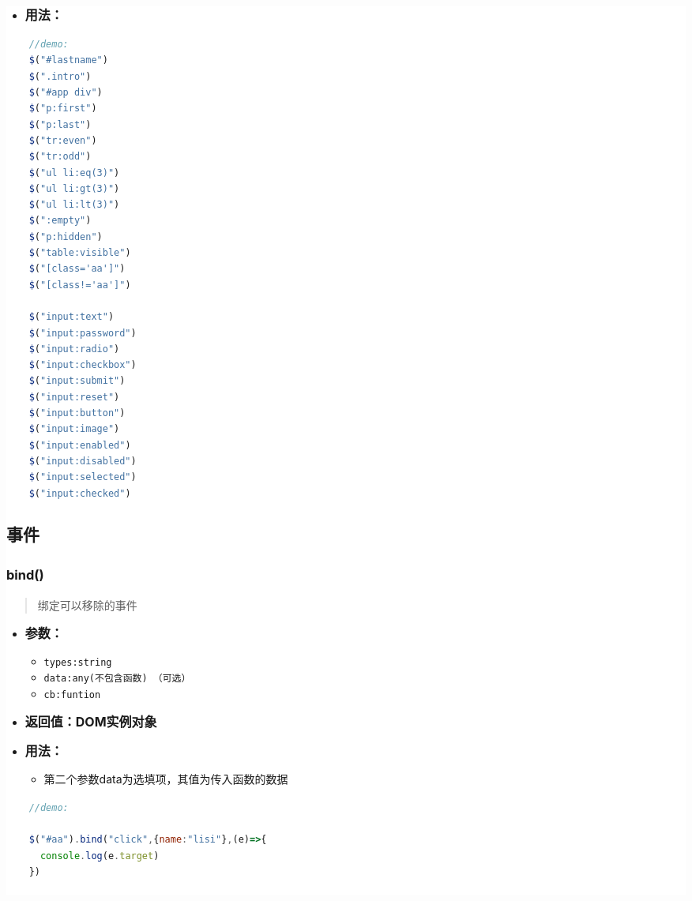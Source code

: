 * <font size="3">**用法：**</font>
```javascript
    //demo:
    $("#lastname")
    $(".intro")
    $("#app div")
    $("p:first")
    $("p:last")
    $("tr:even")
    $("tr:odd")
    $("ul li:eq(3)")
    $("ul li:gt(3)")
    $("ul li:lt(3)")
    $(":empty")
    $("p:hidden")
    $("table:visible")
    $("[class='aa']")
    $("[class!='aa']")

    $("input:text")
    $("input:password")
    $("input:radio")
    $("input:checkbox")
    $("input:submit")
    $("input:reset")
    $("input:button")
    $("input:image")
    $("input:enabled")
    $("input:disabled")
    $("input:selected")
    $("input:checked")
```

## 事件

### bind()
> 绑定可以移除的事件
* <font size="3">**参数：**</font>

  - `types:string`
  - `data:any(不包含函数) （可选）`
  - `cb:funtion`

* <font size="3">**返回值：DOM实例对象**</font>

* <font size="3">**用法：**</font>
  - 第二个参数data为选填项，其值为传入函数的数据

```javascript
    //demo:
    
    $("#aa").bind("click",{name:"lisi"},(e)=>{
      console.log(e.target)
    }) 
    
```
